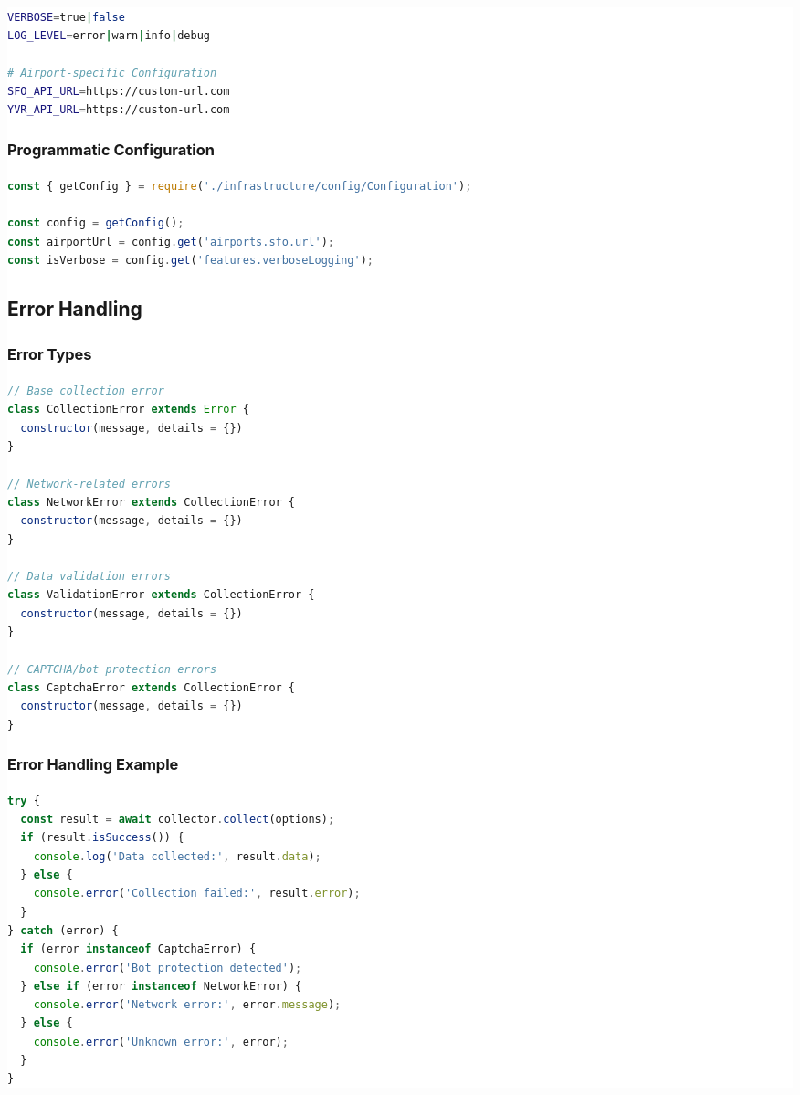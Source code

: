 ```bash
VERBOSE=true|false
LOG_LEVEL=error|warn|info|debug

# Airport-specific Configuration
SFO_API_URL=https://custom-url.com
YVR_API_URL=https://custom-url.com
```

### Programmatic Configuration

```javascript
const { getConfig } = require('./infrastructure/config/Configuration');

const config = getConfig();
const airportUrl = config.get('airports.sfo.url');
const isVerbose = config.get('features.verboseLogging');
```

## Error Handling

### Error Types

```javascript
// Base collection error
class CollectionError extends Error {
  constructor(message, details = {})
}

// Network-related errors
class NetworkError extends CollectionError {
  constructor(message, details = {})
}

// Data validation errors
class ValidationError extends CollectionError {
  constructor(message, details = {})
}

// CAPTCHA/bot protection errors
class CaptchaError extends CollectionError {
  constructor(message, details = {})
}
```

### Error Handling Example

```javascript
try {
  const result = await collector.collect(options);
  if (result.isSuccess()) {
    console.log('Data collected:', result.data);
  } else {
    console.error('Collection failed:', result.error);
  }
} catch (error) {
  if (error instanceof CaptchaError) {
    console.error('Bot protection detected');
  } else if (error instanceof NetworkError) {
    console.error('Network error:', error.message);
  } else {
    console.error('Unknown error:', error);
  }
}
```
